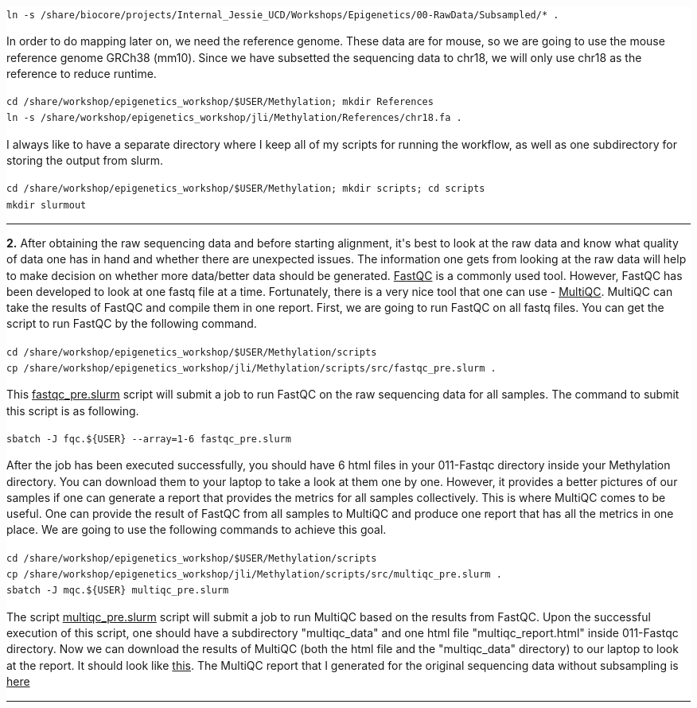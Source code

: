     ln -s /share/biocore/projects/Internal_Jessie_UCD/Workshops/Epigenetics/00-RawData/Subsampled/* .

In order to do mapping later on, we need the reference genome. These data are for mouse, so we are going to use the mouse reference genome GRCh38 (mm10). Since we have subsetted the sequencing data to chr18, we will only use chr18 as the reference to reduce runtime.

    cd /share/workshop/epigenetics_workshop/$USER/Methylation; mkdir References
    ln -s /share/workshop/epigenetics_workshop/jli/Methylation/References/chr18.fa .

I always like to have a separate directory where I keep all of my scripts for running the workflow, as well as one subdirectory for storing the output from slurm.

    cd /share/workshop/epigenetics_workshop/$USER/Methylation; mkdir scripts; cd scripts
    mkdir slurmout

---

**2\.** After obtaining the raw sequencing data and before starting alignment, it's best to look at the raw data and know what quality of data one has in hand and whether there are unexpected issues. The information one gets from looking at the raw data will help to make decision on whether more data/better data should be generated. [FastQC](https://www.bioinformatics.babraham.ac.uk/projects/fastqc/) is a commonly used tool. However, FastQC has been developed to look at one fastq file at a time. Fortunately, there is a very nice tool that one can use - [MultiQC](https://multiqc.info/). MultiQC can take the results of FastQC and compile them in one report. First, we are going to run FastQC on all fastq files. You can get the script to run FastQC by the following command.

    cd /share/workshop/epigenetics_workshop/$USER/Methylation/scripts
    cp /share/workshop/epigenetics_workshop/jli/Methylation/scripts/src/fastqc_pre.slurm .

This [fastqc_pre.slurm](https://raw.githubusercontent.com/ucdavis-bioinformatics-training/2020-Epigenetics_Workshop/master/scripts/methylation/fastqc_pre.slurm) script will submit a job to run FastQC on the raw sequencing data for all samples. The command to submit this script is as following.

    sbatch -J fqc.${USER} --array=1-6 fastqc_pre.slurm

After the job has been executed successfully, you should have 6 html files in your 011-Fastqc directory inside your Methylation directory. You can download them to your laptop to take a look at them one by one. However, it provides a better pictures of our samples if one can generate a report that provides the metrics for all samples collectively. This is where MultiQC comes to be useful. One can provide the result of FastQC from all samples to MultiQC and produce one report that has all the metrics in one place. We are going to use the following commands to achieve this goal.

    cd /share/workshop/epigenetics_workshop/$USER/Methylation/scripts
    cp /share/workshop/epigenetics_workshop/jli/Methylation/scripts/src/multiqc_pre.slurm .
    sbatch -J mqc.${USER} multiqc_pre.slurm

The script [multiqc_pre.slurm](https://raw.githubusercontent.com/ucdavis-bioinformatics-training/2020-Epigenetics_Workshop/master/scripts/methylation/multiqc_pre.slurm) script will submit a job to run MultiQC based on the results from FastQC. Upon the successful execution of this script, one should have a subdirectory "multiqc_data" and one html file "multiqc_report.html" inside 011-Fastqc directory. Now we can download the results of MultiQC (both the html file and the "multiqc_data" directory) to our laptop to look at the report. It should look like [this](https://raw.githubusercontent.com/ucdavis-bioinformatics-training/2020-Epigenetics_Workshop/master/scripts/methylation/multiqc_report.html). The MultiQC report that I generated for the original sequencing data without subsampling is [here](https://raw.githubusercontent.com/ucdavis-bioinformatics-training/2020-Epigenetics_Workshop/master/scripts/methylation/multiqc_fulldata_report.html)

---